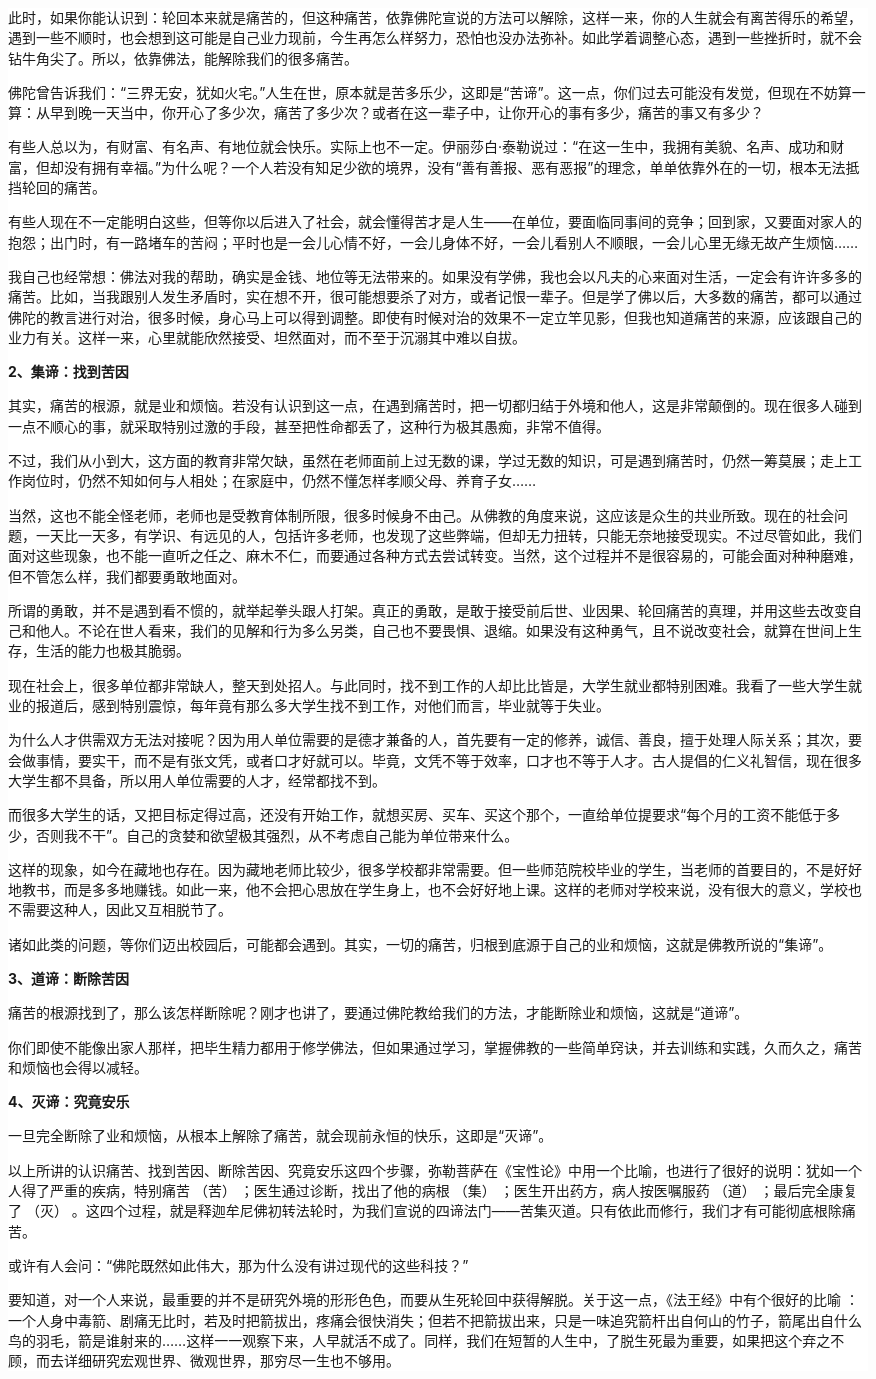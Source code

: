 此时，如果你能认识到：轮回本来就是痛苦的，但这种痛苦，依靠佛陀宣说的方法可以解除，这样一来，你的人生就会有离苦得乐的希望，遇到一些不顺时，也会想到这可能是自己业力现前，今生再怎么样努力，恐怕也没办法弥补。如此学着调整心态，遇到一些挫折时，就不会钻牛角尖了。所以，依靠佛法，能解除我们的很多痛苦。

佛陀曾告诉我们：“三界无安，犹如火宅。”人生在世，原本就是苦多乐少，这即是“苦谛”。这一点，你们过去可能没有发觉，但现在不妨算一算：从早到晚一天当中，你开心了多少次，痛苦了多少次？或者在这一辈子中，让你开心的事有多少，痛苦的事又有多少？

有些人总以为，有财富、有名声、有地位就会快乐。实际上也不一定。伊丽莎白·泰勒说过：“在这一生中，我拥有美貌、名声、成功和财富，但却没有拥有幸福。”为什么呢？一个人若没有知足少欲的境界，没有“善有善报、恶有恶报”的理念，单单依靠外在的一切，根本无法抵挡轮回的痛苦。

有些人现在不一定能明白这些，但等你以后进入了社会，就会懂得苦才是人生——在单位，要面临同事间的竞争；回到家，又要面对家人的抱怨；出门时，有一路堵车的苦闷；平时也是一会儿心情不好，一会儿身体不好，一会儿看别人不顺眼，一会儿心里无缘无故产生烦恼……

我自己也经常想：佛法对我的帮助，确实是金钱、地位等无法带来的。如果没有学佛，我也会以凡夫的心来面对生活，一定会有许许多多的痛苦。比如，当我跟别人发生矛盾时，实在想不开，很可能想要杀了对方，或者记恨一辈子。但是学了佛以后，大多数的痛苦，都可以通过佛陀的教言进行对治，很多时候，身心马上可以得到调整。即使有时候对治的效果不一定立竿见影，但我也知道痛苦的来源，应该跟自己的业力有关。这样一来，心里就能欣然接受、坦然面对，而不至于沉溺其中难以自拔。

**2、集谛：找到苦因**

其实，痛苦的根源，就是业和烦恼。若没有认识到这一点，在遇到痛苦时，把一切都归结于外境和他人，这是非常颠倒的。现在很多人碰到一点不顺心的事，就采取特别过激的手段，甚至把性命都丢了，这种行为极其愚痴，非常不值得。

不过，我们从小到大，这方面的教育非常欠缺，虽然在老师面前上过无数的课，学过无数的知识，可是遇到痛苦时，仍然一筹莫展；走上工作岗位时，仍然不知如何与人相处；在家庭中，仍然不懂怎样孝顺父母、养育子女……

当然，这也不能全怪老师，老师也是受教育体制所限，很多时候身不由己。从佛教的角度来说，这应该是众生的共业所致。现在的社会问题，一天比一天多，有学识、有远见的人，包括许多老师，也发现了这些弊端，但却无力扭转，只能无奈地接受现实。不过尽管如此，我们面对这些现象，也不能一直听之任之、麻木不仁，而要通过各种方式去尝试转变。当然，这个过程并不是很容易的，可能会面对种种磨难，但不管怎么样，我们都要勇敢地面对。

所谓的勇敢，并不是遇到看不惯的，就举起拳头跟人打架。真正的勇敢，是敢于接受前后世、业因果、轮回痛苦的真理，并用这些去改变自己和他人。不论在世人看来，我们的见解和行为多么另类，自己也不要畏惧、退缩。如果没有这种勇气，且不说改变社会，就算在世间上生存，生活的能力也极其脆弱。

现在社会上，很多单位都非常缺人，整天到处招人。与此同时，找不到工作的人却比比皆是，大学生就业都特别困难。我看了一些大学生就业的报道后，感到特别震惊，每年竟有那么多大学生找不到工作，对他们而言，毕业就等于失业。

为什么人才供需双方无法对接呢？因为用人单位需要的是德才兼备的人，首先要有一定的修养，诚信、善良，擅于处理人际关系；其次，要会做事情，要实干，而不是有张文凭，或者口才好就可以。毕竟，文凭不等于效率，口才也不等于人才。古人提倡的仁义礼智信，现在很多大学生都不具备，所以用人单位需要的人才，经常都找不到。

而很多大学生的话，又把目标定得过高，还没有开始工作，就想买房、买车、买这个那个，一直给单位提要求“每个月的工资不能低于多少，否则我不干”。自己的贪婪和欲望极其强烈，从不考虑自己能为单位带来什么。

这样的现象，如今在藏地也存在。因为藏地老师比较少，很多学校都非常需要。但一些师范院校毕业的学生，当老师的首要目的，不是好好地教书，而是多多地赚钱。如此一来，他不会把心思放在学生身上，也不会好好地上课。这样的老师对学校来说，没有很大的意义，学校也不需要这种人，因此又互相脱节了。

诸如此类的问题，等你们迈出校园后，可能都会遇到。其实，一切的痛苦，归根到底源于自己的业和烦恼，这就是佛教所说的“集谛”。

**3、道谛：断除苦因**

痛苦的根源找到了，那么该怎样断除呢？刚才也讲了，要通过佛陀教给我们的方法，才能断除业和烦恼，这就是“道谛”。

你们即使不能像出家人那样，把毕生精力都用于修学佛法，但如果通过学习，掌握佛教的一些简单窍诀，并去训练和实践，久而久之，痛苦和烦恼也会得以减轻。

**4、灭谛：究竟安乐**

一旦完全断除了业和烦恼，从根本上解除了痛苦，就会现前永恒的快乐，这即是“灭谛”。

以上所讲的认识痛苦、找到苦因、断除苦因、究竟安乐这四个步骤，弥勒菩萨在《宝性论》中用一个比喻，也进行了很好的说明：犹如一个人得了严重的疾病，特别痛苦 （苦） ；医生通过诊断，找出了他的病根 （集） ；医生开出药方，病人按医嘱服药 （道） ；最后完全康复了 （灭） 。这四个过程，就是释迦牟尼佛初转法轮时，为我们宣说的四谛法门——苦集灭道。只有依此而修行，我们才有可能彻底根除痛苦。

或许有人会问：“佛陀既然如此伟大，那为什么没有讲过现代的这些科技？”

要知道，对一个人来说，最重要的并不是研究外境的形形色色，而要从生死轮回中获得解脱。关于这一点，《法王经》中有个很好的比喻 ：一个人身中毒箭、剧痛无比时，若及时把箭拔出，疼痛会很快消失；但若不把箭拔出来，只是一味追究箭杆出自何山的竹子，箭尾出自什么鸟的羽毛，箭是谁射来的……这样一一观察下来，人早就活不成了。同样，我们在短暂的人生中，了脱生死最为重要，如果把这个弃之不顾，而去详细研究宏观世界、微观世界，那穷尽一生也不够用。
